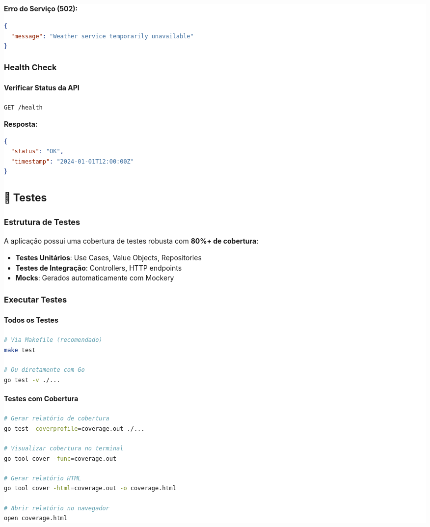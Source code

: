 **Erro do Serviço (502):**
```json
{
  "message": "Weather service temporarily unavailable"
}
```

### Health Check

#### Verificar Status da API
```http
GET /health
```

**Resposta:**
```json
{
  "status": "OK",
  "timestamp": "2024-01-01T12:00:00Z"
}
```

## 🧪 Testes

### Estrutura de Testes

A aplicação possui uma cobertura de testes robusta com **80%+ de cobertura**:

- **Testes Unitários**: Use Cases, Value Objects, Repositories
- **Testes de Integração**: Controllers, HTTP endpoints
- **Mocks**: Gerados automaticamente com Mockery

### Executar Testes

#### Todos os Testes
```bash
# Via Makefile (recomendado)
make test

# Ou diretamente com Go
go test -v ./...
```

#### Testes com Cobertura
```bash
# Gerar relatório de cobertura
go test -coverprofile=coverage.out ./...

# Visualizar cobertura no terminal
go tool cover -func=coverage.out

# Gerar relatório HTML
go tool cover -html=coverage.out -o coverage.html

# Abrir relatório no navegador
open coverage.html
```
